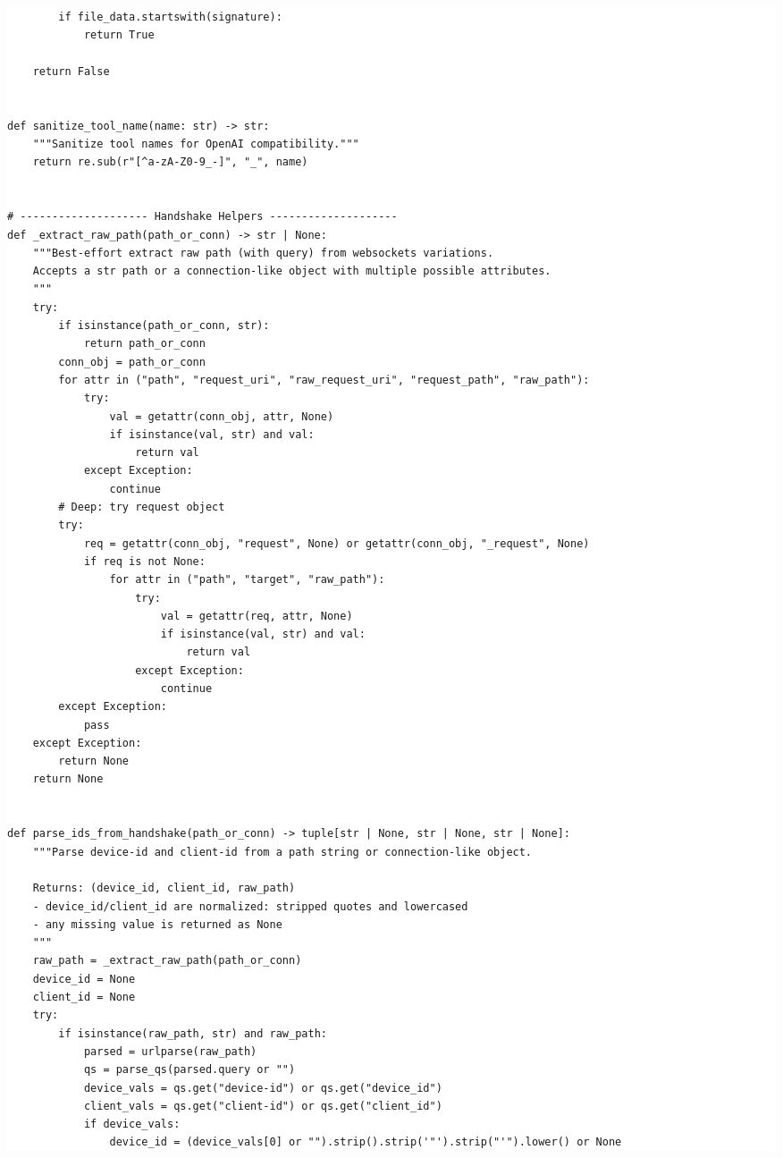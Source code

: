 ```
        if file_data.startswith(signature):
            return True

    return False


def sanitize_tool_name(name: str) -> str:
    """Sanitize tool names for OpenAI compatibility."""
    return re.sub(r"[^a-zA-Z0-9_-]", "_", name)


# -------------------- Handshake Helpers --------------------
def _extract_raw_path(path_or_conn) -> str | None:
    """Best-effort extract raw path (with query) from websockets variations.
    Accepts a str path or a connection-like object with multiple possible attributes.
    """
    try:
        if isinstance(path_or_conn, str):
            return path_or_conn
        conn_obj = path_or_conn
        for attr in ("path", "request_uri", "raw_request_uri", "request_path", "raw_path"):
            try:
                val = getattr(conn_obj, attr, None)
                if isinstance(val, str) and val:
                    return val
            except Exception:
                continue
        # Deep: try request object
        try:
            req = getattr(conn_obj, "request", None) or getattr(conn_obj, "_request", None)
            if req is not None:
                for attr in ("path", "target", "raw_path"):
                    try:
                        val = getattr(req, attr, None)
                        if isinstance(val, str) and val:
                            return val
                    except Exception:
                        continue
        except Exception:
            pass
    except Exception:
        return None
    return None


def parse_ids_from_handshake(path_or_conn) -> tuple[str | None, str | None, str | None]:
    """Parse device-id and client-id from a path string or connection-like object.

    Returns: (device_id, client_id, raw_path)
    - device_id/client_id are normalized: stripped quotes and lowercased
    - any missing value is returned as None
    """
    raw_path = _extract_raw_path(path_or_conn)
    device_id = None
    client_id = None
    try:
        if isinstance(raw_path, str) and raw_path:
            parsed = urlparse(raw_path)
            qs = parse_qs(parsed.query or "")
            device_vals = qs.get("device-id") or qs.get("device_id")
            client_vals = qs.get("client-id") or qs.get("client_id")
            if device_vals:
                device_id = (device_vals[0] or "").strip().strip('"').strip("'").lower() or None
```